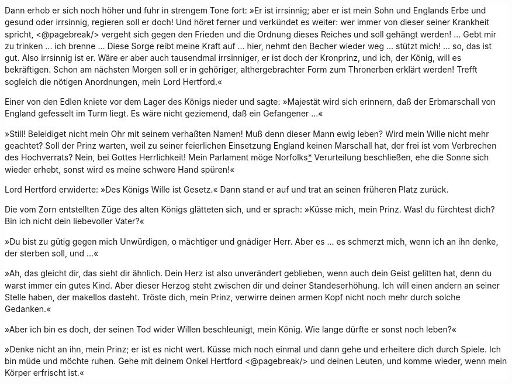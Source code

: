 Dann erhob er sich noch höher und fuhr in strengem Tone fort:
»Er ist irrsinnig; aber er ist mein Sohn und Englands Erbe und gesund
oder irrsinnig, regieren soll er doch! Und höret ferner und verkündet
es weiter: wer immer von dieser seiner Krankheit spricht,
<@pagebreak/>
vergeht sich gegen den Frieden und die Ordnung dieses Reiches und
soll gehängt werden! ... Gebt mir zu trinken ... ich brenne ...
Diese Sorge reibt meine Kraft auf ... hier, nehmt den Becher wieder
weg ... stützt mich! ... so, das ist gut. Also irrsinnig ist er. Wäre
er aber auch tausendmal irrsinniger, er ist doch der Kronprinz, und
ich, der König, will es bekräftigen. Schon am nächsten Morgen soll
er in gehöriger, althergebrachter Form zum Thronerben erklärt werden!
Trefft sogleich die nötigen Anordnungen, mein Lord Hertford.«

Einer von den Edlen kniete vor dem Lager des Königs nieder
und sagte: »Majestät wird sich erinnern, daß der Erbmarschall von
England gefesselt im Turm liegt. Es wäre nicht geziemend, daß
ein Gefangener ...«

»Still! Beleidiget nicht mein Ohr mit seinem verhaßten Namen!
Muß denn dieser Mann ewig leben? Wird mein Wille nicht mehr
geachtet? Soll der Prinz warten, weil zu seiner feierlichen Einsetzung
England keinen Marschall hat, der frei ist vom Verbrechen
des Hochverrats? Nein, bei Gottes Herrlichkeit! Mein Parlament
möge Norfolks<a href="99_Footnotes.xhtml#rn4" id="rn4">*</a> Verurteilung beschließen, ehe die Sonne sich wieder
erhebt, sonst wird es meine schwere Hand spüren!«

Lord Hertford erwiderte: »Des Königs Wille ist Gesetz.« Dann
stand er auf und trat an seinen früheren Platz zurück.

Die vom Zorn entstellten Züge des alten Königs glätteten sich,
und er sprach: »Küsse mich, mein Prinz. Was! du fürchtest dich?
Bin ich nicht dein liebevoller Vater?«

»Du bist zu gütig gegen mich Unwürdigen, o mächtiger und
gnädiger Herr. Aber es ... es schmerzt mich, wenn ich an ihn denke,
der sterben soll, und ...«

»Ah, das gleicht dir, das sieht dir ähnlich. Dein Herz ist also
unverändert geblieben, wenn auch dein Geist gelitten hat, denn du
warst immer ein gutes Kind. Aber dieser Herzog steht zwischen dir
und deiner Standeserhöhung. Ich will einen andern an seiner Stelle
haben, der makellos dasteht. Tröste dich, mein Prinz, verwirre deinen
armen Kopf nicht noch mehr durch solche Gedanken.«

»Aber <span class="g">ich</span> bin es doch, der seinen Tod wider Willen beschleunigt,
mein König. Wie lange dürfte er sonst noch leben?«

»Denke nicht an ihn, mein Prinz; er ist es nicht wert. Küsse
mich noch einmal und dann gehe und erheitere dich durch Spiele.
Ich bin müde und möchte ruhen. Gehe mit deinem Onkel Hertford 
<@pagebreak/>
und deinen Leuten, und komme wieder, wenn mein Körper erfrischt
ist.«
